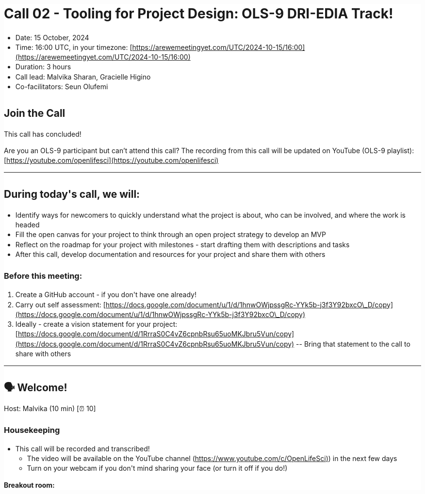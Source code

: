 # Call 02 - Tooling for Project Design: OLS-9 DRI-EDIA Track!

* Date: 15 October, 2024
* Time: 16:00 UTC, in your timezone: [https://arewemeetingyet.com/UTC/2024-10-15/16:00](https://arewemeetingyet.com/UTC/2024-10-15/16:00)
* Duration: 3 hours
* Call lead: Malvika Sharan, Gracielle Higino
* Co-facilitators: Seun Olufemi

## Join the Call

This call has concluded!

Are you an OLS-9 participant but can’t attend this call? The recording from this call will be updated on YouTube (OLS-9 playlist): [https://youtube.com/openlifesci](https://youtube.com/openlifesci)

---

## During today's call, we will:

* Identify ways for newcomers to quickly understand what the project is about, who can be involved, and where the work is headed
* Fill the open canvas for your project to think through an open project strategy to develop an MVP
* Reflect on the roadmap for your project with milestones - start drafting them with descriptions and tasks
* After this call, develop documentation and resources for your project and share them with others


### Before this meeting:

1. Create a GitHub account - if you don't have one already!
1. Carry out self assessment: [https://docs.google.com/document/u/1/d/1hnwOWjpssgRc-YYk5b-j3f3Y92bxcO\_D/copy](https://docs.google.com/document/u/1/d/1hnwOWjpssgRc-YYk5b-j3f3Y92bxcO\_D/copy)
1. Ideally - create a vision statement for your project: [https://docs.google.com/document/d/1RrraS0C4vZ6cpnbRsu65uoMKJbru5Vun/copy](https://docs.google.com/document/d/1RrraS0C4vZ6cpnbRsu65uoMKJbru5Vun/copy) -- Bring that statement to the call to share with others 

------------------------------------------------------------------

## 🗣️ Welcome!

Host: Malvika (10 min) [⏰ 10]

### Housekeeping 

* This call will be recorded and transcribed!
   * The video will be available on the YouTube channel ([https://www.youtube.com/c/OpenLifeSci)](https://www.youtube.com/c/OpenLifeSci)) in the next few days
   * Turn on your webcam if you don't mind sharing your face (or turn it off if you do!)

**Breakout room:** 
